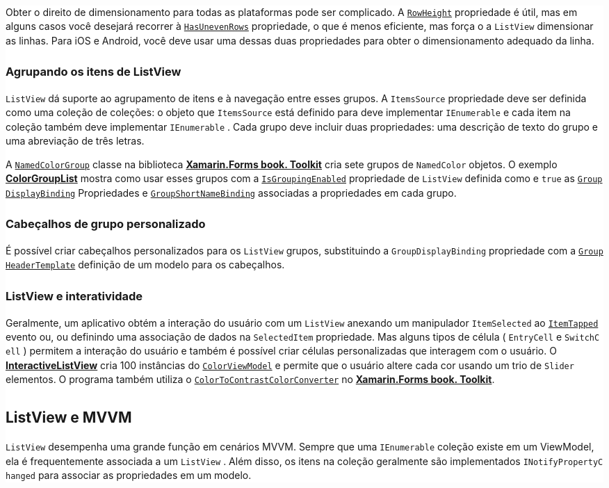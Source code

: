 Obter o direito de dimensionamento para todas as plataformas pode ser complicado. A [`RowHeight`](xref:Xamarin.Forms.ListView.RowHeight) propriedade é útil, mas em alguns casos você desejará recorrer à [`HasUnevenRows`](xref:Xamarin.Forms.ListView.HasUnevenRows) propriedade, o que é menos eficiente, mas força o a `ListView` dimensionar as linhas. Para iOS e Android, você deve usar uma dessas duas propriedades para obter o dimensionamento adequado da linha.

### <a name="grouping-the-listview-items"></a>Agrupando os itens de ListView

`ListView` dá suporte ao agrupamento de itens e à navegação entre esses grupos. A `ItemsSource` propriedade deve ser definida como uma coleção de coleções: o objeto que `ItemsSource` está definido para deve implementar `IEnumerable` e cada item na coleção também deve implementar `IEnumerable` . Cada grupo deve incluir duas propriedades: uma descrição de texto do grupo e uma abreviação de três letras.

A [`NamedColorGroup`](https://github.com/xamarin/xamarin-forms-book-samples/blob/master/Libraries/Xamarin.FormsBook.Toolkit/Xamarin.FormsBook.Toolkit/NamedColorGroup.cs) classe na biblioteca [**Xamarin.Forms book. Toolkit**](https://github.com/xamarin/xamarin-forms-book-samples/tree/master/Libraries/Xamarin.FormsBook.Toolkit) cria sete grupos de `NamedColor` objetos. O exemplo [**ColorGroupList**](https://github.com/xamarin/xamarin-forms-book-samples/tree/master/Chapter19/ColorGroupList) mostra como usar esses grupos com a [`IsGroupingEnabled`](xref:Xamarin.Forms.ListView.IsGroupingEnabled) propriedade de `ListView` definida como e `true` as [`GroupDisplayBinding`](xref:Xamarin.Forms.ListView.GroupDisplayBinding) Propriedades e [`GroupShortNameBinding`](xref:Xamarin.Forms.ListView.GroupShortNameBinding) associadas a propriedades em cada grupo.

### <a name="custom-group-headers"></a>Cabeçalhos de grupo personalizado

É possível criar cabeçalhos personalizados para os `ListView` grupos, substituindo a `GroupDisplayBinding` propriedade com a [`GroupHeaderTemplate`](xref:Xamarin.Forms.ListView.GroupHeaderTemplate) definição de um modelo para os cabeçalhos.

### <a name="listview-and-interactivity"></a>ListView e interatividade

Geralmente, um aplicativo obtém a interação do usuário com um `ListView` anexando um manipulador `ItemSelected` ao [`ItemTapped`](xref:Xamarin.Forms.ListView.ItemTapped) evento ou, ou definindo uma associação de dados na `SelectedItem` propriedade. Mas alguns tipos de célula ( `EntryCell` e `SwitchCell` ) permitem a interação do usuário e também é possível criar células personalizadas que interagem com o usuário. O [**InteractiveListView**](https://github.com/xamarin/xamarin-forms-book-samples/tree/master/Chapter19/InteractiveListView) cria 100 instâncias do [`ColorViewModel`](https://github.com/xamarin/xamarin-forms-book-samples/blob/master/Libraries/Xamarin.FormsBook.Toolkit/Xamarin.FormsBook.Toolkit/ColorViewModel.cs) e permite que o usuário altere cada cor usando um trio de `Slider` elementos. O programa também utiliza o [`ColorToContrastColorConverter`](https://github.com/xamarin/xamarin-forms-book-samples/blob/master/Libraries/Xamarin.FormsBook.Toolkit/Xamarin.FormsBook.Toolkit/ColorToContrastColorConverter.cs) no [**Xamarin.Forms book. Toolkit**](https://github.com/xamarin/xamarin-forms-book-samples/tree/master/Libraries/Xamarin.FormsBook.Toolkit).

## <a name="listview-and-mvvm"></a>ListView e MVVM

`ListView` desempenha uma grande função em cenários MVVM. Sempre que uma `IEnumerable` coleção existe em um ViewModel, ela é frequentemente associada a um `ListView` . Além disso, os itens na coleção geralmente são implementados `INotifyPropertyChanged` para associar as propriedades em um modelo.
